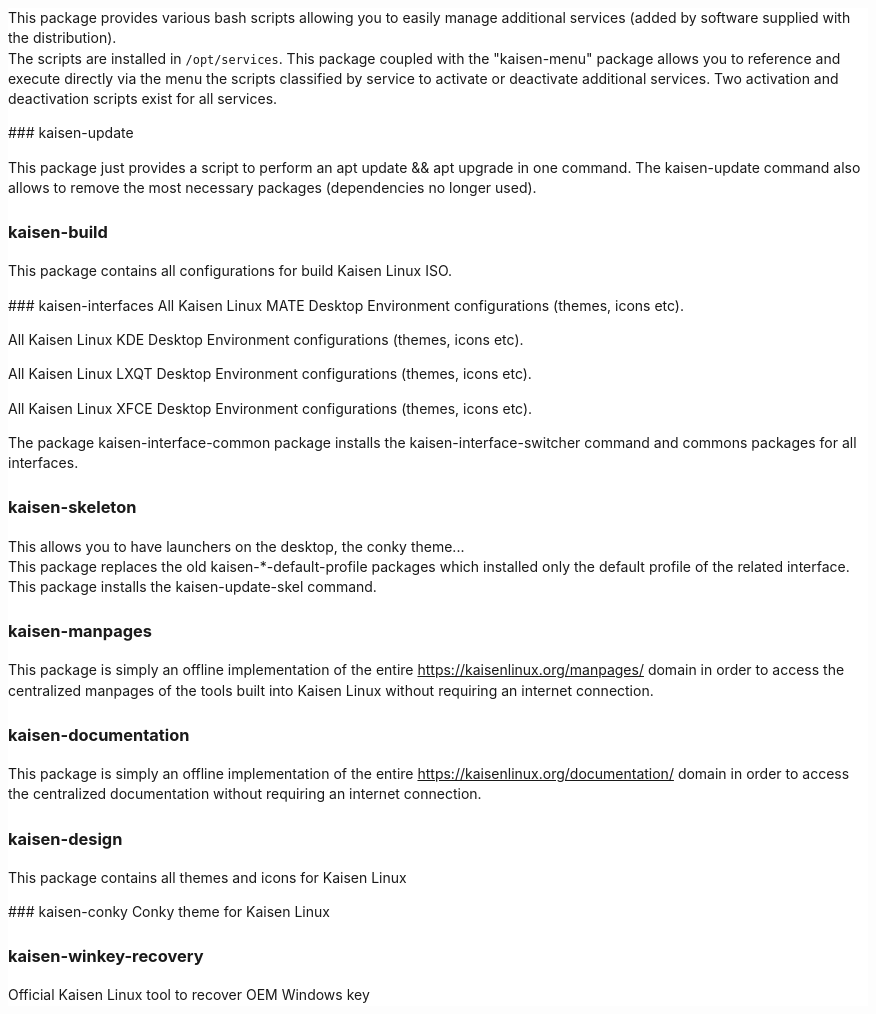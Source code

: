 This package provides various bash scripts allowing you to easily manage additional services (added by software supplied with the distribution).  
The scripts are installed in `/opt/services`. This package coupled with the "kaisen-menu" package allows you to reference and execute directly via the menu the scripts classified by service to activate or deactivate additional services. Two activation and deactivation scripts exist for all services.

### kaisen-update

This package just provides a script to perform an apt update && apt upgrade in one command. The kaisen-update command also allows to remove the most necessary packages (dependencies no longer used).

### kaisen-build
This package contains all configurations for build Kaisen Linux ISO.

### kaisen-interfaces
All Kaisen Linux MATE Desktop Environment configurations (themes, icons etc). 

All Kaisen Linux KDE Desktop Environment configurations (themes, icons etc). 

All Kaisen Linux LXQT Desktop Environment configurations (themes, icons etc). 

All Kaisen Linux XFCE Desktop Environment configurations (themes, icons etc). 

The package kaisen-interface-common package installs the kaisen-interface-switcher command and commons packages for all interfaces.

### kaisen-skeleton

This allows you to have launchers on the desktop, the conky theme...  
This package replaces the old kaisen-*-default-profile packages which installed only the default profile of the related interface.
This package installs the kaisen-update-skel command.  

### kaisen-manpages
This package is simply an offline implementation of the entire https://kaisenlinux.org/manpages/ domain in order to access the centralized manpages of the tools built into Kaisen Linux without requiring an internet connection.

### kaisen-documentation
This package is simply an offline implementation of the entire https://kaisenlinux.org/documentation/ domain in order to access the centralized documentation without requiring an internet connection.

### kaisen-design
This package contains all themes and icons for Kaisen Linux

### kaisen-conky
Conky theme for Kaisen Linux

### kaisen-winkey-recovery
Official Kaisen Linux tool to recover OEM Windows key
